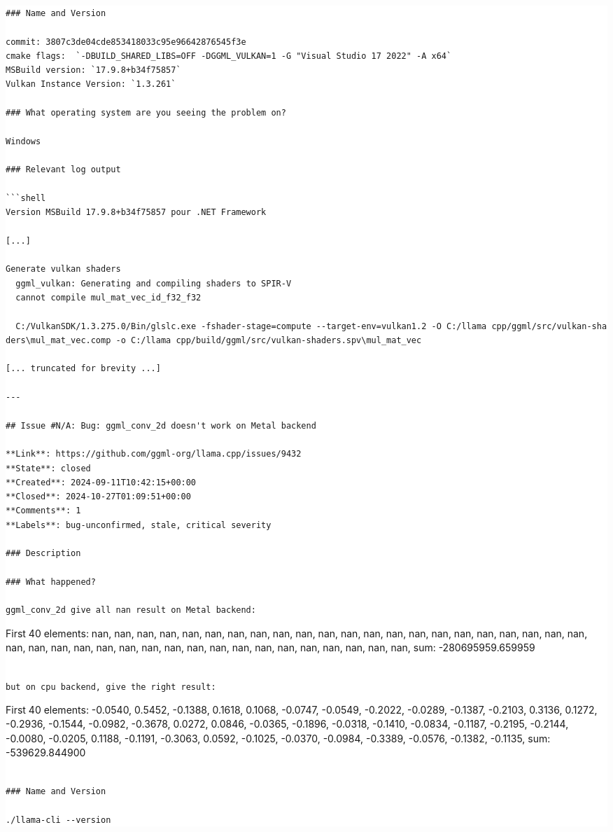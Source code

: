 ```
### Name and Version

commit: 3807c3de04cde853418033c95e96642876545f3e
cmake flags:  `-DBUILD_SHARED_LIBS=OFF -DGGML_VULKAN=1 -G "Visual Studio 17 2022" -A x64`
MSBuild version: `17.9.8+b34f75857`
Vulkan Instance Version: `1.3.261`

### What operating system are you seeing the problem on?

Windows

### Relevant log output

```shell
Version MSBuild 17.9.8+b34f75857 pour .NET Framework

[...]

Generate vulkan shaders
  ggml_vulkan: Generating and compiling shaders to SPIR-V
  cannot compile mul_mat_vec_id_f32_f32

  C:/VulkanSDK/1.3.275.0/Bin/glslc.exe -fshader-stage=compute --target-env=vulkan1.2 -O C:/llama cpp/ggml/src/vulkan-shaders\mul_mat_vec.comp -o C:/llama cpp/build/ggml/src/vulkan-shaders.spv\mul_mat_vec

[... truncated for brevity ...]

---

## Issue #N/A: Bug: ggml_conv_2d doesn't work on Metal backend

**Link**: https://github.com/ggml-org/llama.cpp/issues/9432
**State**: closed
**Created**: 2024-09-11T10:42:15+00:00
**Closed**: 2024-10-27T01:09:51+00:00
**Comments**: 1
**Labels**: bug-unconfirmed, stale, critical severity

### Description

### What happened?

ggml_conv_2d give all nan result on Metal backend:
```
First 40 elements:
nan, nan, nan, nan, nan, nan, nan, nan, nan, nan, nan, nan, nan, nan, nan, nan, nan, nan, nan, nan, nan, nan, nan, nan, nan, nan, nan, nan, nan, nan, nan, nan, nan, nan, nan, nan, nan, nan, nan, nan, 
sum:  -280695959.659959
```

but on cpu backend, give the right result:
```
First 40 elements:
-0.0540, 0.5452, -0.1388, 0.1618, 0.1068, -0.0747, -0.0549, -0.2022, -0.0289, -0.1387, -0.2103, 0.3136, 0.1272, -0.2936, -0.1544, -0.0982, -0.3678, 0.0272, 0.0846, -0.0365, -0.1896, -0.0318, -0.1410, -0.0834, -0.1187, -0.2195, -0.2144, -0.0080, -0.0205, 0.1188, -0.1191, -0.3063, 0.0592, -0.1025, -0.0370, -0.0984, -0.3389, -0.0576, -0.1382, -0.1135, 
sum:  -539629.844900
```

### Name and Version

./llama-cli --version
```